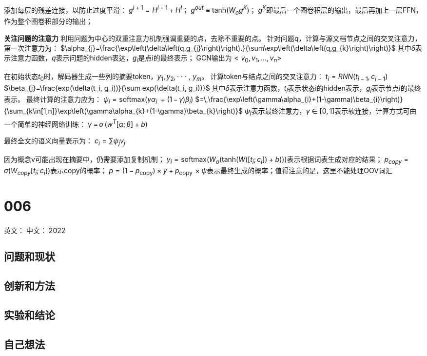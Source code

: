 添加每层的残差连接，以防止过度平滑：
$g^{l+1}=H^{l+1}+H^{l}$；
$g^{o u t}\equiv\mathrm{tanh}\left(W_{o}g^{K}\right)$；
$g^K$即最后一个图卷积层的输出，最后再加上一层FFN，作为整个图卷积部分的输出；

**关注问题的注意力**
利用问题为中心的双重注意力机制强调重要的点，去除不重要的点。
针对问题$q$，计算与源文档节点之间的交叉注意力，第一次注意力为：
$\alpha_{j}=\frac{\exp\left(\delta\left(q,g_{j}\right)\right).}{\sum\exp\left(\delta\left(q,g_{k}\right)\right)}$
其中$\delta$表示注意力函数，$q$表示问题的hidden表达，$g_i$是点i的最终表示；
GCN输出为$<v_0, v_1,...,v_n>$

在初始状态$t_0$时，解码器生成一些列的摘要token，$y_{1},y_{2},\cdot\cdot\cdot\ ,\ y_{m}$。
计算token与结点之间的交叉注意力：
$t_{i}=R N N\left(t_{i-1},\,c_{i-1}\right)$
$\beta_{j}=\frac{exp(\delta(t_i, g_i))}{\sum exp(\delta(t_i, g_i))}$
其中$\delta$表示注意力函数，$t_i$表示状态i的hidden表示，$g_i$表示节点i的最终表示。
最终计算的注意力应为：
$\psi_{i}={\mathrm{softmax}}\left(\gamma{\alpha_{i}}\ +\left(1\,-\,\gamma\right){\beta_{i}}\right)$
$=\,\frac{\exp\left(\gamma\alpha_{i}+(1-\gamma)\beta_{i}\right)}{\sum_{k\in[1,n]}\exp\left(\gamma\alpha_{k}+(1-\gamma)\beta_{k}\right)}$
$\psi_{i}$表示最终注意力，$\gamma\ \in\ [0,1]$表示软连接，计算方式可由一个简单的神经网络训练：
$\gamma\ =\,\sigma\,\left(w^{T}\bigl[\alpha;\beta\bigr]+b\right)$

最终全文的语义向量表示为：
$c_{i}=\sum\psi_{j}v_{j}$

因为概念v可能出现在摘要中，仍需要添加复制机制；
$y_{i}=\mathrm{softmax}\left(W_{o}\left(\mathrm{tanh}\left(W\left([t_{i};c_{i}]\right)+b\right)\right)\right)$表示根据词表生成对应的结果；
$p_{c o p y}= \sigma\left(W_{c o p y}\left[t_{i};\,c_{i}\right]\right)$表示copy的概率；
$p=\left(1-p_{\mathrm{copy}}\right)\times y+p_{\mathrm{copy}}\,\times\psi$表示最终生成的概率；值得注意的是，这里不能处理OOV词汇


# 006
英文：
中文：
2022
## 问题和现状
## 创新和方法
## 实验和结论
## 自己想法